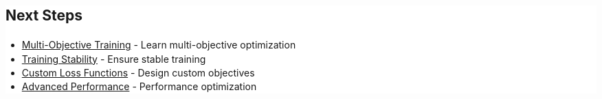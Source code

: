 ## Next Steps

- [Multi-Objective Training](multi-objective-training) - Learn multi-objective optimization
- [Training Stability](training-stability) - Ensure stable training
- [Custom Loss Functions](custom-loss-functions) - Design custom objectives
- [Advanced Performance](../performance/index) - Performance optimization 
